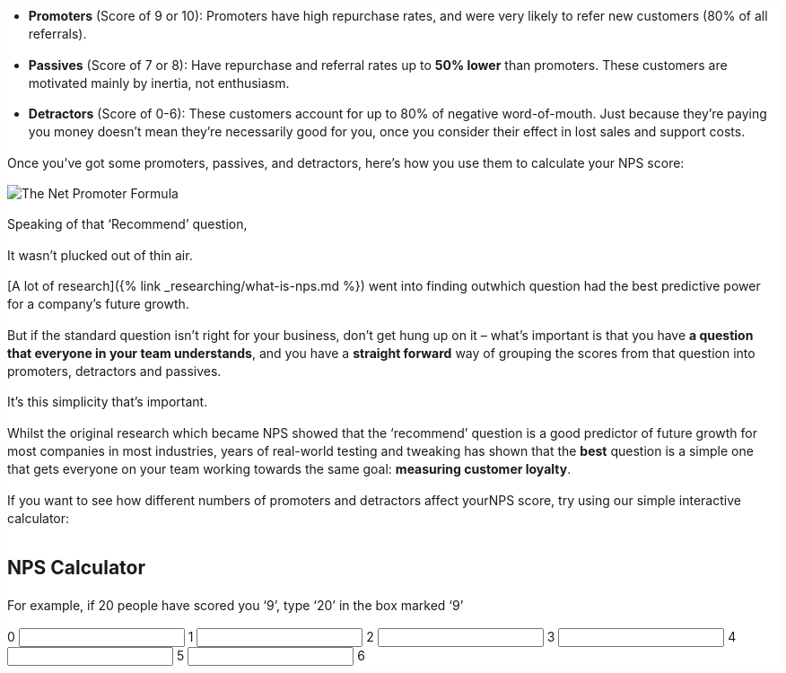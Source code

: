 * **Promoters** (Score of 9 or 10): Promoters have high repurchase rates, and were very likely to refer new customers (80% of all referrals).

* **Passives** (Score of 7 or 8): Have repurchase and referral rates up to **50% lower** than promoters. These customers are motivated mainly by inertia, not enthusiasm.

* **Detractors** (Score of 0-6): These customers account for up to 80% of negative word-of-mouth. Just because they’re paying you money doesn’t mean they’re necessarily good for you, once you consider their effect in lost sales and support costs.

Once you’ve got some promoters, passives, and detractors, here’s how you use them to calculate your NPS score:

![The Net Promoter Formula](/assets/img/guides/nps/the-nps-formula.png)

Speaking of that ‘Recommend’ question,

It wasn’t plucked out of thin air.

[A lot of research]({% link _researching/what-is-nps.md %}) went into finding outwhich question had the best predictive power for a company’s future growth.

But if the standard question isn’t right for your business, don’t get hung up on it – what’s important is that you have **a question that everyone in your team understands**, and you have a **straight forward** way of grouping the scores from that question into promoters, detractors and passives.

It’s this simplicity that’s important.

Whilst the original research which became NPS showed that the ‘recommend’ question is a good predictor of future growth for most companies in most industries, years of real-world testing and tweaking has shown that the **best** question is a simple one that gets everyone on your team working towards the same goal: **measuring customer loyalty**.

If you want to see how different numbers of promoters and detractors affect yourNPS score, try using our simple interactive calculator:

## NPS Calculator

For example, if 20 people have scored you ‘9’, type ‘20’ in the box marked ‘9’

<form id="nps-calc" class="nps-calc container">
<div class="nps-calc-scores">
<label> 0
  <input class="form-control" type="number" min="0" data-nps-score data-nps-detractor name="nps-0" value="" />
</label>
<label> 1
  <input class="form-control" type="number" min="0" data-nps-score data-nps-detractor name="nps-1" value="" />
</label>
<label> 2
  <input class="form-control" type="number" min="0" data-nps-score data-nps-detractor name="nps-2" value="" />
</label>
<label> 3
  <input class="form-control" type="number" min="0" data-nps-score data-nps-detractor name="nps-3" value="" />
</label>
<label> 4
  <input class="form-control" type="number" min="0" data-nps-score data-nps-detractor name="nps-4" value="" />
</label>
<label> 5
  <input class="form-control" type="number" min="0" data-nps-score data-nps-detractor name="nps-5" value="" />
</label>
<label> 6